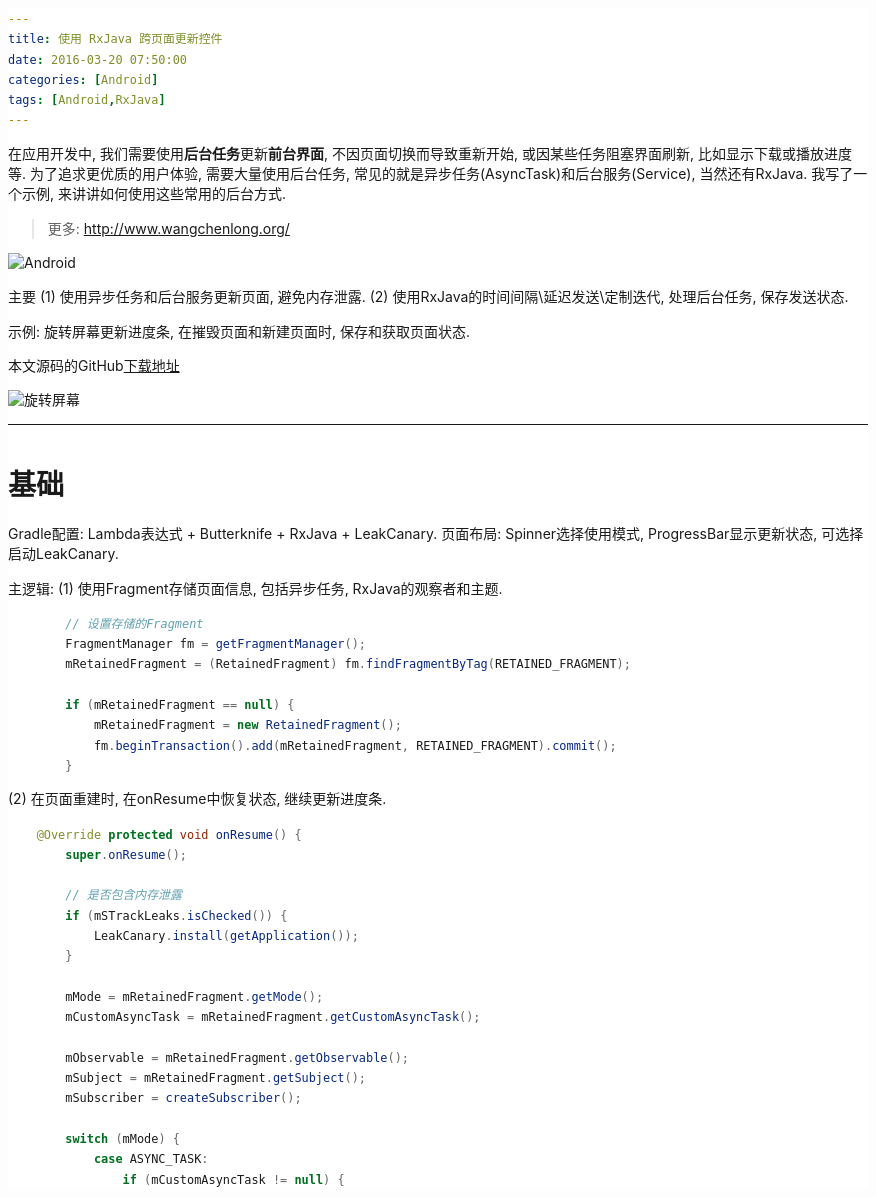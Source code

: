 ```yaml
---
title: 使用 RxJava 跨页面更新控件
date: 2016-03-20 07:50:00
categories: [Android]
tags: [Android,RxJava]
---
```


在应用开发中, 我们需要使用**后台任务**更新**前台界面**, 不因页面切换而导致重新开始, 或因某些任务阻塞界面刷新, 比如显示下载或播放进度等. 为了追求更优质的用户体验, 需要大量使用后台任务, 常见的就是异步任务(AsyncTask)和后台服务(Service), 当然还有RxJava. 我写了一个示例, 来讲讲如何使用这些常用的后台方式.


> 更多: http://www.wangchenlong.org/

![Android](160320-rx-continue-update/switch-logo.png)

主要
(1) 使用异步任务和后台服务更新页面, 避免内存泄露.
(2) 使用RxJava的时间间隔\延迟发送\定制迭代, 处理后台任务, 保存发送状态.

示例: 旋转屏幕更新进度条, 在摧毁页面和新建页面时, 保存和获取页面状态. 

本文源码的GitHub[下载地址](https://github.com/SpikeKing/wcl-continuous-demo)

![旋转屏幕](160320-rx-continue-update/switch-demo.png)

---

# 基础

Gradle配置: Lambda表达式 + Butterknife + RxJava + LeakCanary.
页面布局: Spinner选择使用模式, ProgressBar显示更新状态, 可选择启动LeakCanary.

主逻辑:
(1) 使用Fragment存储页面信息, 包括异步任务, RxJava的观察者和主题.
```java
        // 设置存储的Fragment
        FragmentManager fm = getFragmentManager();
        mRetainedFragment = (RetainedFragment) fm.findFragmentByTag(RETAINED_FRAGMENT);

        if (mRetainedFragment == null) {
            mRetainedFragment = new RetainedFragment();
            fm.beginTransaction().add(mRetainedFragment, RETAINED_FRAGMENT).commit();
        }
```

(2) 在页面重建时, 在onResume中恢复状态, 继续更新进度条.
```java
    @Override protected void onResume() {
        super.onResume();

        // 是否包含内存泄露
        if (mSTrackLeaks.isChecked()) {
            LeakCanary.install(getApplication());
        }

        mMode = mRetainedFragment.getMode();
        mCustomAsyncTask = mRetainedFragment.getCustomAsyncTask();

        mObservable = mRetainedFragment.getObservable();
        mSubject = mRetainedFragment.getSubject();
        mSubscriber = createSubscriber();

        switch (mMode) {
            case ASYNC_TASK:
                if (mCustomAsyncTask != null) {
```